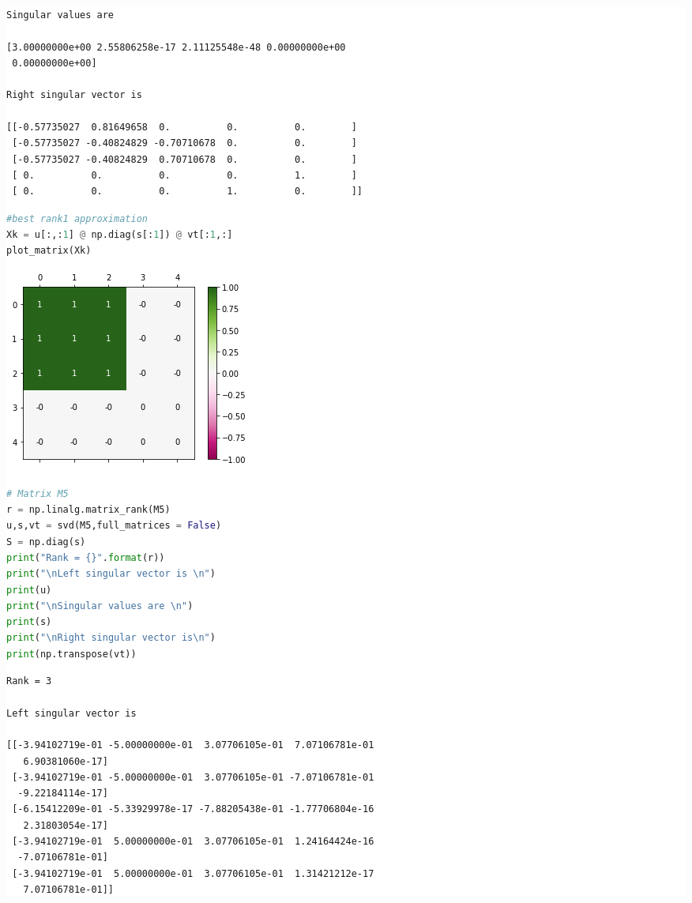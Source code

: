     Singular values are 
    
    [3.00000000e+00 2.55806258e-17 2.11125548e-48 0.00000000e+00
     0.00000000e+00]
    
    Right singular vector is
    
    [[-0.57735027  0.81649658  0.          0.          0.        ]
     [-0.57735027 -0.40824829 -0.70710678  0.          0.        ]
     [-0.57735027 -0.40824829  0.70710678  0.          0.        ]
     [ 0.          0.          0.          0.          1.        ]
     [ 0.          0.          0.          1.          0.        ]]
    


```python
#best rank1 approximation
Xk = u[:,:1] @ np.diag(s[:1]) @ vt[:1,:]
plot_matrix(Xk)
```


![png](output_13_0.png)



```python
# Matrix M5
r = np.linalg.matrix_rank(M5)
u,s,vt = svd(M5,full_matrices = False)
S = np.diag(s)
print("Rank = {}".format(r))
print("\nLeft singular vector is \n")
print(u)
print("\nSingular values are \n")
print(s)
print("\nRight singular vector is\n")
print(np.transpose(vt))
```

    Rank = 3
    
    Left singular vector is 
    
    [[-3.94102719e-01 -5.00000000e-01  3.07706105e-01  7.07106781e-01
       6.90381060e-17]
     [-3.94102719e-01 -5.00000000e-01  3.07706105e-01 -7.07106781e-01
      -9.22184114e-17]
     [-6.15412209e-01 -5.33929978e-17 -7.88205438e-01 -1.77706804e-16
       2.31803054e-17]
     [-3.94102719e-01  5.00000000e-01  3.07706105e-01  1.24164424e-16
      -7.07106781e-01]
     [-3.94102719e-01  5.00000000e-01  3.07706105e-01  1.31421212e-17
       7.07106781e-01]]
    